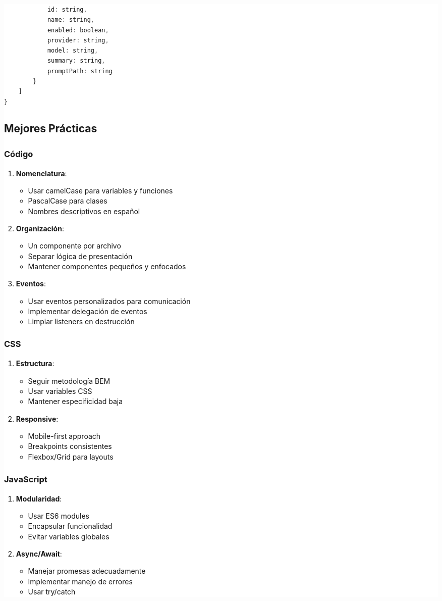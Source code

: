```javascript
            id: string,
            name: string,
            enabled: boolean,
            provider: string,
            model: string,
            summary: string,
            promptPath: string
        }
    ]
}
```

## Mejores Prácticas

### Código

1. **Nomenclatura**:
   - Usar camelCase para variables y funciones
   - PascalCase para clases
   - Nombres descriptivos en español

2. **Organización**:
   - Un componente por archivo
   - Separar lógica de presentación
   - Mantener componentes pequeños y enfocados

3. **Eventos**:
   - Usar eventos personalizados para comunicación
   - Implementar delegación de eventos
   - Limpiar listeners en destrucción

### CSS

1. **Estructura**:
   - Seguir metodología BEM
   - Usar variables CSS
   - Mantener especificidad baja

2. **Responsive**:
   - Mobile-first approach
   - Breakpoints consistentes
   - Flexbox/Grid para layouts

### JavaScript

1. **Modularidad**:
   - Usar ES6 modules
   - Encapsular funcionalidad
   - Evitar variables globales

2. **Async/Await**:
   - Manejar promesas adecuadamente
   - Implementar manejo de errores
   - Usar try/catch
